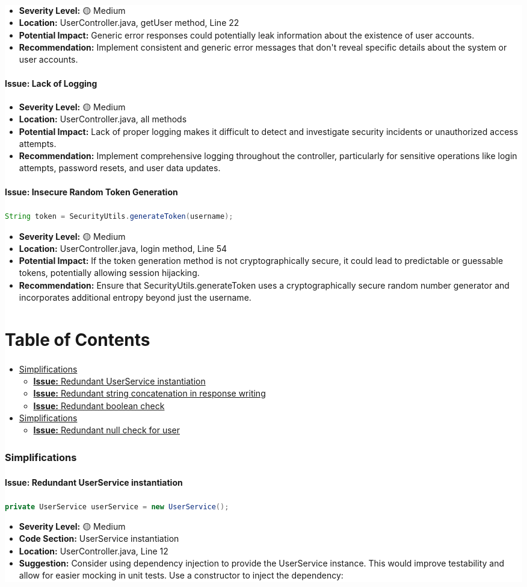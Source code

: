 - **Severity Level:** 🟡 Medium
- **Location:** UserController.java, getUser method, Line 22
- **Potential Impact:** Generic error responses could potentially leak information about the existence of user accounts.
- **Recommendation:** Implement consistent and generic error messages that don't reveal specific details about the system or user accounts.

#### **Issue:** Lack of Logging

- **Severity Level:** 🟡 Medium
- **Location:** UserController.java, all methods
- **Potential Impact:** Lack of proper logging makes it difficult to detect and investigate security incidents or unauthorized access attempts.
- **Recommendation:** Implement comprehensive logging throughout the controller, particularly for sensitive operations like login attempts, password resets, and user data updates.

#### **Issue:** Insecure Random Token Generation

```java
String token = SecurityUtils.generateToken(username);
```

- **Severity Level:** 🟡 Medium
- **Location:** UserController.java, login method, Line 54
- **Potential Impact:** If the token generation method is not cryptographically secure, it could lead to predictable or guessable tokens, potentially allowing session hijacking.
- **Recommendation:** Ensure that SecurityUtils.generateToken uses a cryptographically secure random number generator and incorporates additional entropy beyond just the username.

# Table of Contents

  - [Simplifications](#simplifications)
    - [**Issue:** Redundant UserService instantiation](#issue-redundant-userservice-instantiation)
    - [**Issue:** Redundant string concatenation in response writing](#issue-redundant-string-concatenation-in-response-writing)
    - [**Issue:** Redundant boolean check](#issue-redundant-boolean-check)
  - [Simplifications](#simplifications)
    - [**Issue:** Redundant null check for user](#issue-redundant-null-check-for-user)

### Simplifications

#### **Issue:** Redundant UserService instantiation

```java
private UserService userService = new UserService();
```

- **Severity Level:** 🟡 Medium
- **Code Section:** UserService instantiation
- **Location:** UserController.java, Line 12
- **Suggestion:** Consider using dependency injection to provide the UserService instance. This would improve testability and allow for easier mocking in unit tests. Use a constructor to inject the dependency:
